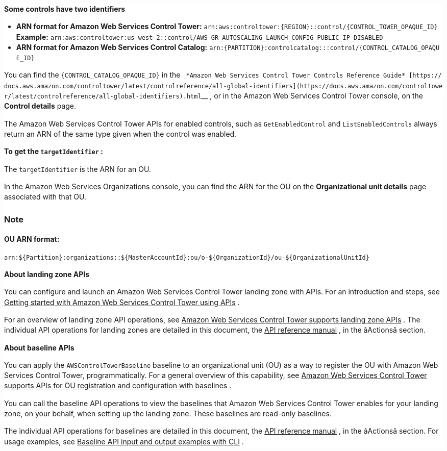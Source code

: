 **Some controls have two identifiers**

- **ARN format for Amazon Web Services Control Tower:** `arn:aws:controltower:{REGION}::control/{CONTROL_TOWER_OPAQUE_ID}` **Example:** `arn:aws:controltower:us-west-2::control/AWS-GR_AUTOSCALING_LAUNCH_CONFIG_PUBLIC_IP_DISABLED`
- **ARN format for Amazon Web Services Control Catalog:** `arn:{PARTITION}:controlcatalog:::control/{CONTROL_CATALOG_OPAQUE_ID}`

You can find the `{CONTROL_CATALOG_OPAQUE_ID}` in the ` *Amazon Web Services Control Tower Controls Reference Guide* [https://docs.aws.amazon.com/controltower/latest/controlreference/all-global-identifiers](https://docs.aws.amazon.com/controltower/latest/controlreference/all-global-identifiers).html`__ , or in the Amazon Web Services Control Tower console, on the **Control details** page.

The Amazon Web Services Control Tower APIs for enabled controls, such as `GetEnabledControl` and `ListEnabledControls` always return an ARN of the same type given when the control was enabled.

**To get the ``targetIdentifier`` :**

The `targetIdentifier` is the ARN for an OU.

In the Amazon Web Services Organizations console, you can find the ARN for the OU on the **Organizational unit details** page associated with that OU.

### Note

**OU ARN format:**

`arn:${Partition}:organizations::${MasterAccountId}:ou/o-${OrganizationId}/ou-${OrganizationalUnitId}`

**About landing zone APIs**

You can configure and launch an Amazon Web Services Control Tower landing zone with APIs. For an introduction and steps, see [Getting started with Amazon Web Services Control Tower using APIs](https://docs.aws.amazon.com/controltower/latest/userguide/getting-started-apis.html) .

For an overview of landing zone API operations, see [Amazon Web Services Control Tower supports landing zone APIs](https://docs.aws.amazon.com/controltower/latest/userguide/2023-all.html#landing-zone-apis) . The individual API operations for landing zones are detailed in this document, the [API reference manual](https://docs.aws.amazon.com/controltower/latest/APIReference/API_Operations.html) , in the âActionsâ section.

**About baseline APIs**

You can apply the `AWSControlTowerBaseline` baseline to an organizational unit (OU) as a way to register the OU with Amazon Web Services Control Tower, programmatically. For a general overview of this capability, see [Amazon Web Services Control Tower supports APIs for OU registration and configuration with baselines](https://docs.aws.amazon.com/controltower/latest/userguide/2024-all.html#baseline-apis) .

You can call the baseline API operations to view the baselines that Amazon Web Services Control Tower enables for your landing zone, on your behalf, when setting up the landing zone. These baselines are read-only baselines.

The individual API operations for baselines are detailed in this document, the [API reference manual](https://docs.aws.amazon.com/controltower/latest/APIReference/API_Operations.html) , in the âActionsâ section. For usage examples, see [Baseline API input and output examples with CLI](https://docs.aws.amazon.com/controltower/latest/userguide/baseline-api-examples.html) .
